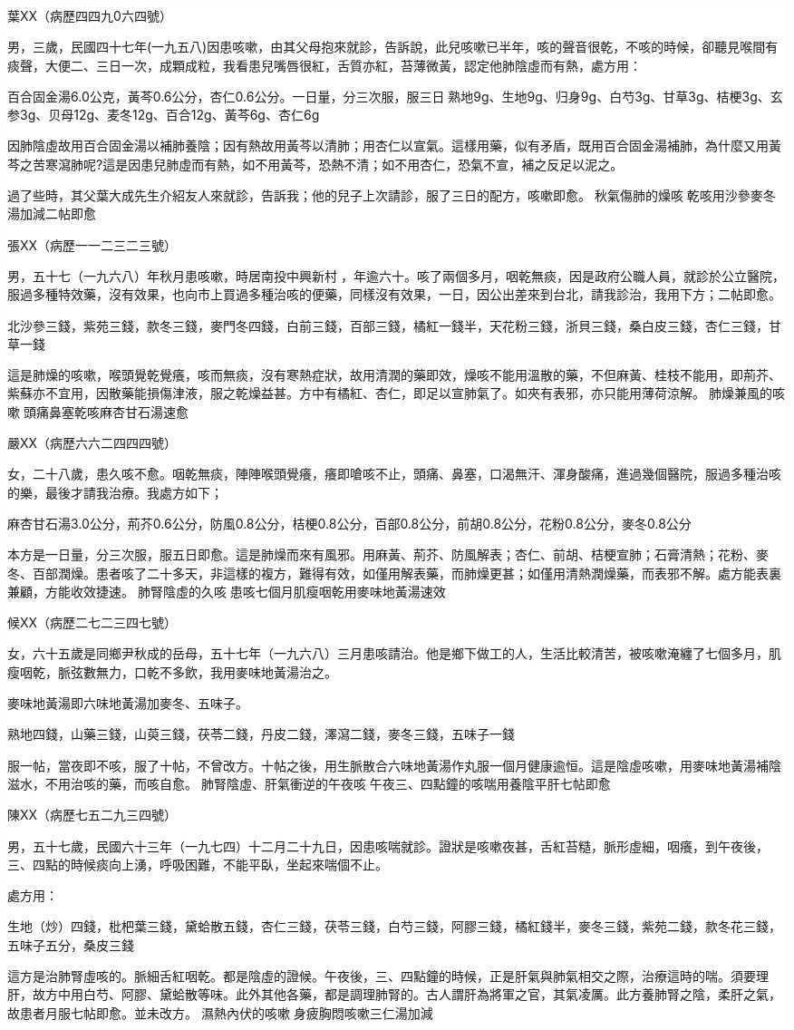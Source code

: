 葉XX（病歷四四九0六四號）

男，三歲，民國四十七年(一九五八)因患咳嗽，由其父母抱來就診，告訴說，此兒咳嗽已半年，咳的聲音很乾，不咳的時候，卻聽見喉間有痰聲，大便二、三日一次，成顆成粒，我看患兒嘴唇很紅，舌質亦紅，苔薄微黃，認定他肺陰虛而有熱，處方用：

百合固金湯6.0公克，黃芩0.6公分，杏仁0.6公分。一日量，分三次服，服三日
熟地9g、生地9g、归身9g、白芍3g、甘草3g、桔梗3g、玄参3g、贝母12g、麦冬12g、百合12g、黃芩6g、杏仁6g

因肺陰虛故用百合固金湯以補肺養陰；因有熱故用黃芩以清肺；用杏仁以宣氣。這樣用藥，似有矛盾，既用百合固金湯補肺，為什麼又用黃芩之苦寒瀉肺呢?這是因患兒肺虛而有熱，如不用黃芩，恐熱不清；如不用杏仁，恐氣不宣，補之反足以泥之。

過了些時，其父葉大成先生介紹友人來就診，告訴我；他的兒子上次請診，服了三日的配方，咳嗽即愈。
秋氣傷肺的燥咳
乾咳用沙參麥冬湯加減二帖即愈

張XX（病歷一一二三二三號）

男，五十七（一九六八）年秋月患咳嗽，時居南投中興新村 ，年逾六十。咳了兩個多月，咽乾無痰，因是政府公職人員，就診於公立醫院，服過多種特效藥，沒有效果，也向市上買過多種治咳的便藥，同樣沒有效果，一日，因公出差來到台北，請我診治，我用下方；二帖即愈。

北沙參三錢，紫苑三錢，款冬三錢，麥門冬四錢，白前三錢，百部三錢，橘紅一錢半，天花粉三錢，浙貝三錢，桑白皮三錢，杏仁三錢，甘草一錢

這是肺燥的咳嗽，喉頭覺乾覺癢，咳而無痰，沒有寒熱症狀，故用清潤的藥即效，燥咳不能用溫散的藥，不但麻黃、桂枝不能用，即荊芥、紫蘇亦不宜用，因散藥能損傷津液，服之乾燥益甚。方中有橘紅、杏仁，即足以宣肺氣了。如夾有表邪，亦只能用薄荷涼解。
肺燥兼風的咳嗽
頭痛鼻塞乾咳麻杏甘石湯速愈

嚴XX（病歷六六二四四四號）

女，二十八歲，患久咳不愈。咽乾無痰，陣陣喉頭覺癢，癢即嗆咳不止，頭痛、鼻塞，口渴無汗、渾身酸痛，進過幾個醫院，服過多種治咳的樂，最後才請我治療。我處方如下；

麻杏甘石湯3.0公分，荊芥0.6公分，防風0.8公分，桔梗0.8公分，百部0.8公分，前胡0.8公分，花粉0.8公分，麥冬0.8公分

本方是一日量，分三次服，服五日即愈。這是肺燥而來有風邪。用麻黃、荊芥、防風解表；杏仁、前胡、桔梗宣肺；石膏清熱；花粉、麥冬、百部潤燥。患者咳了二十多天，非這樣的複方，難得有效，如僅用解表藥，而肺燥更甚；如僅用清熱潤燥藥，而表邪不解。處方能表裏兼顧，方能收效捷速。
肺腎陰虛的久咳
患咳七個月肌瘦咽乾用麥味地黃湯速效

候XX（病歷二七二三四七號）

女，六十五歲是同鄉尹秋成的岳母，五十七年（一九六八）三月患咳請治。他是鄉下做工的人，生活比較清苦，被咳嗽淹纏了七個多月，肌瘦咽乾，脈弦數無力，口乾不多飲，我用麥味地黃湯治之。

麥味地黃湯即六味地黃湯加麥冬、五味子。

熟地四錢，山藥三錢，山萸三錢，茯苓二錢，丹皮二錢，澤瀉二錢，麥冬三錢，五味子一錢

服一帖，當夜即不咳，服了十帖，不曾改方。十帖之後，用生脈散合六味地黃湯作丸服一個月健康逾恒。這是陰虛咳嗽，用麥味地黃湯補陰滋水，不用治咳的藥，而咳自愈。
肺腎陰虛、肝氣衝逆的午夜咳
午夜三、四點鐘的咳喘用養陰平肝七帖即愈

陳XX（病歷七五二九三四號）

男，五十七歲，民國六十三年（一九七四）十二月二十九日，因患咳喘就診。證狀是咳嗽夜甚，舌紅苔糙，脈形虛細，咽癢，到午夜後，三、四點的時候痰向上湧，呼吸困難，不能平臥，坐起來喘個不止。

處方用：

生地（炒）四錢，枇杷葉三錢，黛蛤散五錢，杏仁三錢，茯苓三錢，白芍三錢，阿膠三錢，橘紅錢半，麥冬三錢，紫苑二錢，款冬花三錢，五味子五分，桑皮三錢

這方是治肺腎虛咳的。脈細舌紅咽乾。都是陰虛的證候。午夜後，三、四點鐘的時候，正是肝氣與肺氣相交之際，治療這時的喘。須要理肝，故方中用白芍、阿膠、黛蛤散等味。此外其他各藥，都是調理肺腎的。古人謂肝為將軍之官，其氣凌厲。此方養肺腎之陰，柔肝之氣，故患者月服七帖即愈。並未改方。
濕熱內伏的咳嗽
身疲胸悶咳嗽三仁湯加減
